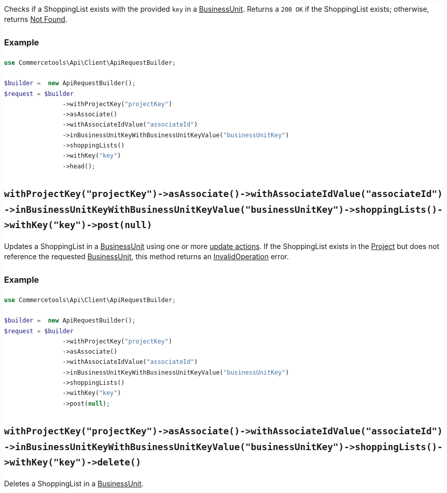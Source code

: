 Checks if a ShoppingList exists with the provided `key` in a [BusinessUnit](ctp:api:type:BusinessUnit). Returns a `200 OK` if the ShoppingList exists; otherwise, returns [Not Found](/../api/errors#404-not-found).


### Example
```php
use Commercetools\Api\Client\ApiRequestBuilder;

$builder =  new ApiRequestBuilder();
$request = $builder
                ->withProjectKey("projectKey")
                ->asAssociate()
                ->withAssociateIdValue("associateId")
                ->inBusinessUnitKeyWithBusinessUnitKeyValue("businessUnitKey")
                ->shoppingLists()
                ->withKey("key")
                ->head();
```
## `withProjectKey("projectKey")->asAssociate()->withAssociateIdValue("associateId")->inBusinessUnitKeyWithBusinessUnitKeyValue("businessUnitKey")->shoppingLists()->withKey("key")->post(null)`

Updates a ShoppingList in a [BusinessUnit](ctp:api:type:BusinessUnit) using one or more [update actions](/../api/projects/shoppingLists#update-actions).
If the ShoppingList exists in the [Project](ctp:api:type:Project) but does not reference the requested [BusinessUnit](ctp:api:type:BusinessUnit), this method returns an [InvalidOperation](ctp:api:type:InvalidOperationError) error.


### Example
```php
use Commercetools\Api\Client\ApiRequestBuilder;

$builder =  new ApiRequestBuilder();
$request = $builder
                ->withProjectKey("projectKey")
                ->asAssociate()
                ->withAssociateIdValue("associateId")
                ->inBusinessUnitKeyWithBusinessUnitKeyValue("businessUnitKey")
                ->shoppingLists()
                ->withKey("key")
                ->post(null);
```
## `withProjectKey("projectKey")->asAssociate()->withAssociateIdValue("associateId")->inBusinessUnitKeyWithBusinessUnitKeyValue("businessUnitKey")->shoppingLists()->withKey("key")->delete()`

Deletes a ShoppingList in a [BusinessUnit](ctp:api:type:BusinessUnit).
